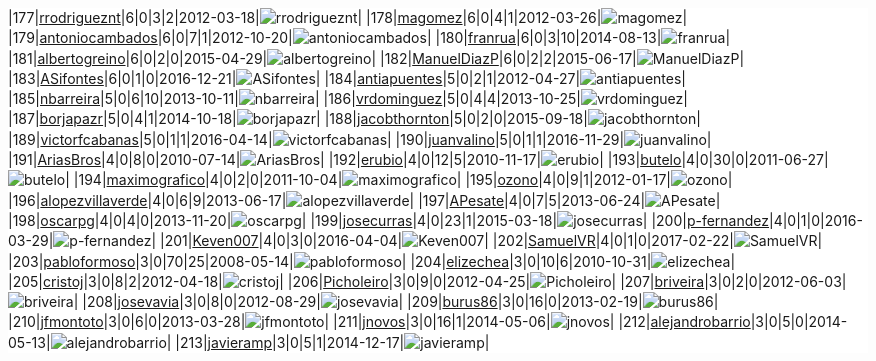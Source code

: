 |177|[rrodrigueznt](https://github.com/rrodrigueznt)|6|0|3|2|2012-03-18|![rrodrigueznt](https://avatars0.githubusercontent.com/u/1550835)|
|178|[magomez](https://github.com/magomez)|6|0|4|1|2012-03-26|![magomez](https://avatars3.githubusercontent.com/u/1577053)|
|179|[antoniocambados](https://github.com/antoniocambados)|6|0|7|1|2012-10-20|![antoniocambados](https://avatars1.githubusercontent.com/u/2605779)|
|180|[franrua](https://github.com/franrua)|6|0|3|10|2014-08-13|![franrua](https://avatars3.githubusercontent.com/u/8435880)|
|181|[albertogreino](https://github.com/albertogreino)|6|0|2|0|2015-04-29|![albertogreino](https://avatars0.githubusercontent.com/u/12169879)|
|182|[ManuelDiazP](https://github.com/ManuelDiazP)|6|0|2|2|2015-06-17|![ManuelDiazP](https://avatars2.githubusercontent.com/u/12933485)|
|183|[ASifontes](https://github.com/ASifontes)|6|0|1|0|2016-12-21|![ASifontes](https://avatars3.githubusercontent.com/u/24706729)|
|184|[antiapuentes](https://github.com/antiapuentes)|5|0|2|1|2012-04-27|![antiapuentes](https://avatars3.githubusercontent.com/u/1685056)|
|185|[nbarreira](https://github.com/nbarreira)|5|0|6|10|2013-10-11|![nbarreira](https://avatars2.githubusercontent.com/u/5663245)|
|186|[vrdominguez](https://github.com/vrdominguez)|5|0|4|4|2013-10-25|![vrdominguez](https://avatars0.githubusercontent.com/u/5773902)|
|187|[borjapazr](https://github.com/borjapazr)|5|0|4|1|2014-10-18|![borjapazr](https://avatars3.githubusercontent.com/u/9295713)|
|188|[jacobthornton](https://github.com/jacobthornton)|5|0|2|0|2015-09-18|![jacobthornton](https://avatars3.githubusercontent.com/u/14350748)|
|189|[victorfcabanas](https://github.com/victorfcabanas)|5|0|1|1|2016-04-14|![victorfcabanas](https://avatars0.githubusercontent.com/u/18471064)|
|190|[juanvalino](https://github.com/juanvalino)|5|0|1|1|2016-11-29|![juanvalino](https://avatars0.githubusercontent.com/u/24242720)|
|191|[AriasBros](https://github.com/AriasBros)|4|0|8|0|2010-07-14|![AriasBros](https://avatars3.githubusercontent.com/u/331765)|
|192|[erubio](https://github.com/erubio)|4|0|12|5|2010-11-17|![erubio](https://avatars1.githubusercontent.com/u/485760)|
|193|[butelo](https://github.com/butelo)|4|0|30|0|2011-06-27|![butelo](https://avatars2.githubusercontent.com/u/878933)|
|194|[maximografico](https://github.com/maximografico)|4|0|2|0|2011-10-04|![maximografico](https://avatars1.githubusercontent.com/u/1100666)|
|195|[ozono](https://github.com/ozono)|4|0|9|1|2012-01-17|![ozono](https://avatars1.githubusercontent.com/u/1336274)|
|196|[alopezvillaverde](https://github.com/alopezvillaverde)|4|0|6|9|2013-06-17|![alopezvillaverde](https://avatars1.githubusercontent.com/u/4717569)|
|197|[APesate](https://github.com/APesate)|4|0|7|5|2013-06-24|![APesate](https://avatars0.githubusercontent.com/u/4807617)|
|198|[oscarpg](https://github.com/oscarpg)|4|0|4|0|2013-11-20|![oscarpg](https://avatars1.githubusercontent.com/u/5988819)|
|199|[josecurras](https://github.com/josecurras)|4|0|23|1|2015-03-18|![josecurras](https://avatars0.githubusercontent.com/u/11539854)|
|200|[p-fernandez](https://github.com/p-fernandez)|4|0|1|0|2016-03-29|![p-fernandez](https://avatars1.githubusercontent.com/u/18152036)|
|201|[Keven007](https://github.com/Keven007)|4|0|3|0|2016-04-04|![Keven007](https://avatars1.githubusercontent.com/u/18259602)|
|202|[SamuelVR](https://github.com/SamuelVR)|4|0|1|0|2017-02-22|![SamuelVR](https://avatars3.githubusercontent.com/u/25955923)|
|203|[pabloformoso](https://github.com/pabloformoso)|3|0|70|25|2008-05-14|![pabloformoso](https://avatars1.githubusercontent.com/u/10286)|
|204|[elizechea](https://github.com/elizechea)|3|0|10|6|2010-10-31|![elizechea](https://avatars1.githubusercontent.com/u/461857)|
|205|[cristoj](https://github.com/cristoj)|3|0|8|2|2012-04-18|![cristoj](https://avatars1.githubusercontent.com/u/1656141)|
|206|[Picholeiro](https://github.com/Picholeiro)|3|0|9|0|2012-04-25|![Picholeiro](https://avatars3.githubusercontent.com/u/1679338)|
|207|[briveira](https://github.com/briveira)|3|0|2|0|2012-06-03|![briveira](https://avatars1.githubusercontent.com/u/1811641)|
|208|[josevavia](https://github.com/josevavia)|3|0|8|0|2012-08-29|![josevavia](https://avatars1.githubusercontent.com/u/2239846)|
|209|[burus86](https://github.com/burus86)|3|0|16|0|2013-02-19|![burus86](https://avatars1.githubusercontent.com/u/3636246)|
|210|[jfmontoto](https://github.com/jfmontoto)|3|0|6|0|2013-03-28|![jfmontoto](https://avatars3.githubusercontent.com/u/3994891)|
|211|[jnovos](https://github.com/jnovos)|3|0|16|1|2014-05-06|![jnovos](https://avatars0.githubusercontent.com/u/7501778)|
|212|[alejandrobarrio](https://github.com/alejandrobarrio)|3|0|5|0|2014-05-13|![alejandrobarrio](https://avatars1.githubusercontent.com/u/7572244)|
|213|[javieramp](https://github.com/javieramp)|3|0|5|1|2014-12-17|![javieramp](https://avatars2.githubusercontent.com/u/10222269)|